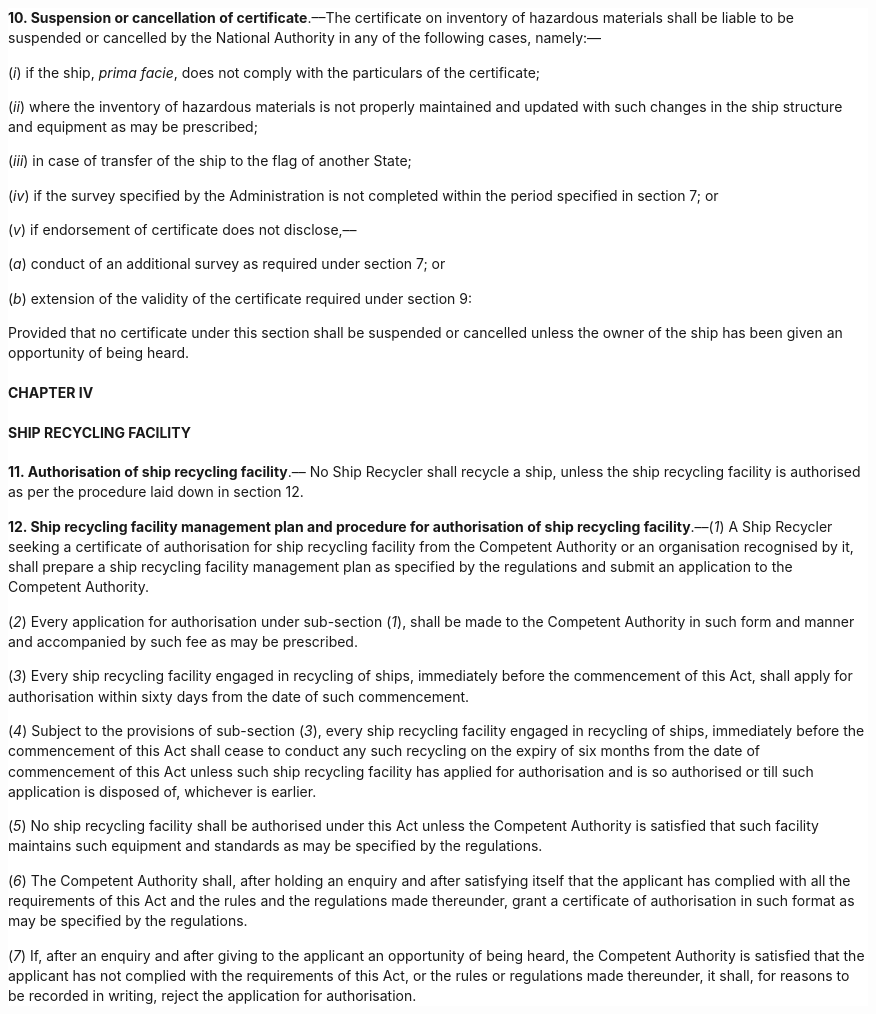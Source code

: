 **10. Suspension or cancellation of certificate**.––The certificate on inventory of hazardous materials shall be liable to be suspended or cancelled by the National Authority in any of the following cases, namely:––

(*i*) if the ship, *prima facie*, does not comply with the particulars of the certificate;

(*ii*) where the inventory of hazardous materials is not properly maintained and updated with such changes in the ship structure and equipment as may be prescribed;

(*iii*) in case of transfer of the ship to the flag of another State;

(*iv*) if the survey specified by the Administration is not completed within the period specified in section 7; or

(*v*) if endorsement of certificate does not disclose,––

(*a*) conduct of an additional survey as required under section 7; or

(*b*) extension of the validity of the certificate required under section 9:

Provided that no certificate under this section shall be suspended or cancelled unless the owner of the ship has been given an opportunity of being heard.

#### CHAPTER IV

#### SHIP RECYCLING FACILITY

**11. Authorisation of ship recycling facility**.–– No Ship Recycler shall recycle a ship, unless the ship recycling facility is authorised as per the procedure laid down in section 12.

**12. Ship recycling facility management plan and procedure for authorisation of ship recycling facility**.––(*1*) A Ship Recycler seeking a certificate of authorisation for ship recycling facility from the Competent Authority or an organisation recognised by it, shall prepare a ship recycling facility management plan as specified by the regulations and submit an application to the Competent Authority.

(*2*) Every application for authorisation under sub-section (*1*), shall be made to the Competent Authority in such form and manner and accompanied by such fee as may be prescribed.

(*3*) Every ship recycling facility engaged in recycling of ships, immediately before the commencement of this Act, shall apply for authorisation within sixty days from the date of such commencement.

(*4*) Subject to the provisions of sub-section (*3*), every ship recycling facility engaged in recycling of ships, immediately before the commencement of this Act shall cease to conduct any such recycling on the expiry of six months from the date of commencement of this Act unless such ship recycling facility has applied for authorisation and is so authorised or till such application is disposed of, whichever is earlier.

(*5*) No ship recycling facility shall be authorised under this Act unless the Competent Authority is satisfied that such facility maintains such equipment and standards as may be specified by the regulations.

(*6*) The Competent Authority shall, after holding an enquiry and after satisfying itself that the applicant has complied with all the requirements of this Act and the rules and the regulations made thereunder, grant a certificate of authorisation in such format as may be specified by the regulations.

(*7*) If, after an enquiry and after giving to the applicant an opportunity of being heard, the Competent Authority is satisfied that the applicant has not complied with the requirements of this Act, or the rules or regulations made thereunder, it shall, for reasons to be recorded in writing, reject the application for authorisation.
